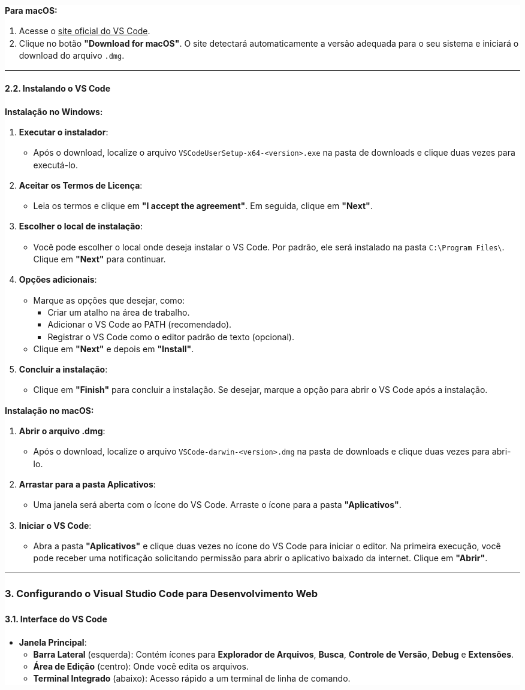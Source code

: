 **Para macOS:**
1. Acesse o [site oficial do VS Code](https://code.visualstudio.com/).
2. Clique no botão **"Download for macOS"**. O site detectará automaticamente a versão adequada para o seu sistema e iniciará o download do arquivo `.dmg`.

---

#### **2.2. Instalando o VS Code**

**Instalação no Windows:**
1. **Executar o instalador**:
   - Após o download, localize o arquivo `VSCodeUserSetup-x64-<version>.exe` na pasta de downloads e clique duas vezes para executá-lo.
   
2. **Aceitar os Termos de Licença**:
   - Leia os termos e clique em **"I accept the agreement"**. Em seguida, clique em **"Next"**.

3. **Escolher o local de instalação**:
   - Você pode escolher o local onde deseja instalar o VS Code. Por padrão, ele será instalado na pasta `C:\Program Files\`. Clique em **"Next"** para continuar.

4. **Opções adicionais**:
   - Marque as opções que desejar, como:
     - Criar um atalho na área de trabalho.
     - Adicionar o VS Code ao PATH (recomendado).
     - Registrar o VS Code como o editor padrão de texto (opcional).
   - Clique em **"Next"** e depois em **"Install"**.

5. **Concluir a instalação**:
   - Clique em **"Finish"** para concluir a instalação. Se desejar, marque a opção para abrir o VS Code após a instalação.

**Instalação no macOS:**
1. **Abrir o arquivo .dmg**:
   - Após o download, localize o arquivo `VSCode-darwin-<version>.dmg` na pasta de downloads e clique duas vezes para abri-lo.

2. **Arrastar para a pasta Aplicativos**:
   - Uma janela será aberta com o ícone do VS Code. Arraste o ícone para a pasta **"Aplicativos"**.

3. **Iniciar o VS Code**:
   - Abra a pasta **"Aplicativos"** e clique duas vezes no ícone do VS Code para iniciar o editor. Na primeira execução, você pode receber uma notificação solicitando permissão para abrir o aplicativo baixado da internet. Clique em **"Abrir"**.

---

### **3. Configurando o Visual Studio Code para Desenvolvimento Web**

#### **3.1. Interface do VS Code**

- **Janela Principal**:
  - **Barra Lateral** (esquerda): Contém ícones para **Explorador de Arquivos**, **Busca**, **Controle de Versão**, **Debug** e **Extensões**.
  - **Área de Edição** (centro): Onde você edita os arquivos.
  - **Terminal Integrado** (abaixo): Acesso rápido a um terminal de linha de comando.
